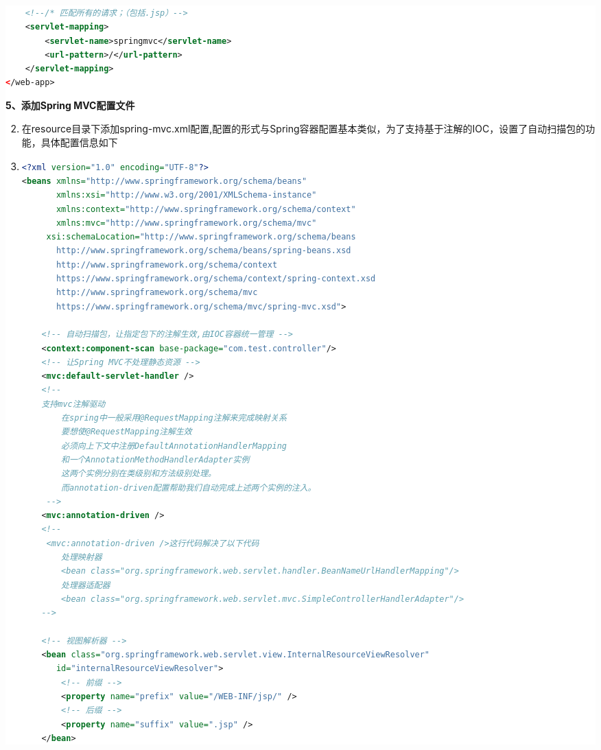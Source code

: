 ```xml
    <!--/* 匹配所有的请求；（包括.jsp）-->
    <servlet-mapping>
        <servlet-name>springmvc</servlet-name>
        <url-pattern>/</url-pattern>
    </servlet-mapping>
</web-app>
```

**5、添加Spring MVC配置文件**

2. 在resource目录下添加spring-mvc.xml配置,配置的形式与Spring容器配置基本类似，为了支持基于注解的IOC，设置了自动扫描包的功能，具体配置信息如下

3. ```xml
   <?xml version="1.0" encoding="UTF-8"?>
   <beans xmlns="http://www.springframework.org/schema/beans"
          xmlns:xsi="http://www.w3.org/2001/XMLSchema-instance"
          xmlns:context="http://www.springframework.org/schema/context"
          xmlns:mvc="http://www.springframework.org/schema/mvc"
        xsi:schemaLocation="http://www.springframework.org/schema/beans
          http://www.springframework.org/schema/beans/spring-beans.xsd
          http://www.springframework.org/schema/context
          https://www.springframework.org/schema/context/spring-context.xsd
          http://www.springframework.org/schema/mvc
          https://www.springframework.org/schema/mvc/spring-mvc.xsd">
   
       <!-- 自动扫描包，让指定包下的注解生效,由IOC容器统一管理 -->
       <context:component-scan base-package="com.test.controller"/>
       <!-- 让Spring MVC不处理静态资源 -->
       <mvc:default-servlet-handler />
       <!--
       支持mvc注解驱动
           在spring中一般采用@RequestMapping注解来完成映射关系
           要想使@RequestMapping注解生效
           必须向上下文中注册DefaultAnnotationHandlerMapping
           和一个AnnotationMethodHandlerAdapter实例
           这两个实例分别在类级别和方法级别处理。
           而annotation-driven配置帮助我们自动完成上述两个实例的注入。
        -->
       <mvc:annotation-driven />
       <!--
        <mvc:annotation-driven />这行代码解决了以下代码
           处理映射器
           <bean class="org.springframework.web.servlet.handler.BeanNameUrlHandlerMapping"/>
           处理器适配器
           <bean class="org.springframework.web.servlet.mvc.SimpleControllerHandlerAdapter"/>
       -->
       
       <!-- 视图解析器 -->
       <bean class="org.springframework.web.servlet.view.InternalResourceViewResolver"
          id="internalResourceViewResolver">
           <!-- 前缀 -->
           <property name="prefix" value="/WEB-INF/jsp/" />
           <!-- 后缀 -->
           <property name="suffix" value=".jsp" />
       </bean>
   